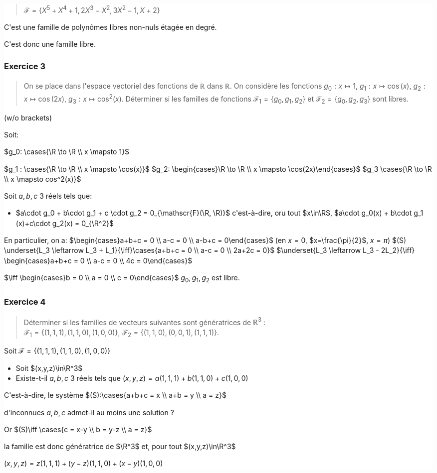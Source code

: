 
> $\mathscr{F} = \{X^5+X^4+1, 2X^3-X^2, 3X^2-1, X+2\}$

C'est une famille de polynômes libres non-nuls étagée en degré. 

C'est donc une famille libre. 


### Exercice 3

> On se place dans l'espace vectoriel des fonctions de $\mathbb{R}$ dans $\mathbb{R}$. On considère les fonctions
> $g_0 : x \mapsto 1$, $g_1 : x \mapsto \cos(x)$, $g_2 : x \mapsto \cos(2x)$, $g_3 : x \mapsto \cos^2(x)$.
> Déterminer si les familles de fonctions $\mathcal{F}_1 = \{g_0, g_1, g_2\}$ et $\mathcal{F}_2 = \{g_0, g_2, g_3\}$ sont libres.

(w/o brackets)

Soit:

$g_0: \cases{\R \to \R \\ x \mapsto 1}$

$g_1 : \cases{\R \to \R \\ x \mapsto \cos(x)}$
$g_2: \begin{cases}\R \to \R \\ x \mapsto \cos(2x)\end{cases}$
$g_3 \cases{\R \to \R \\ x \mapsto cos^2(x)}$

Soit $a,b,c$ 3 réels tels que:
- $a\cdot g_0 + b\cdot g_1 + c \cdot g_2 = 0_{\mathscr{F}(\R, \R)}$
c'est-à-dire, oru tout $x\in\R$, $a\cdot g_0(x) + b\cdot g_1 (x)+c\cdot g_2(x) = 0_{\R^2}$

En particulier, on a: $\begin{cases}a+b+c = 0 \\ a-c = 0 \\ a-b+c = 0\end{cases}$ (en $x=0$, $x=\frac{\pi}{2}$, $x=\pi$)
$(S) \underset{L_3 \leftarrow L_3 + L_1}{\iff}\cases{a+b+c = 0 \\ a-c = 0 \\ 2a+2c = 0}$
$\underset{L_3 \leftarrow L_3 - 2L_2}{\iff} \begin{cases}a+b+c = 0  \\ a-c = 0 \\ 4c = 0\end{cases}$

$\iff \begin{cases}b = 0 \\ a = 0 \\ c = 0\end{cases}$
$g_0, g_1, g_2$ est libre. 

### Exercice 4

> Déterminer si les familles de vecteurs suivantes sont génératrices de $\mathbb{R}^3$ :  
> $\mathcal{F}_1 = \{(1,1,1), (1,1,0), (1,0,0)\}$, $\mathcal{F}_2 = \{(1,1,0), (0,0,1), (1,1,1)\}$.

Soit $\mathscr{F} = \{(1,1,1), (1,1,0), (1,0,0 )\}$
- Soit $(x,y,z)\in\R^3$
- Existe-t-il $a,b,c$ 3 réels tels que 
$(x,y,z) = a(1,1,1)+b(1,1,0)+c(1,0,0)$

C'est-à-dire, le système $(S):\cases{a+b+c = x \\ a+b = y \\ a = z}$ 

d'inconnues $a,b,c$ admet-il au moins une solution ?

Or $(S)\iff \cases{c = x-y \\ b = y-z \\ a = z}$

la famille est donc génératrice de $\R^3$ et, pour tout $(x,y,z)\in\R^3$

$(x,y,z) = z(1,1,1)+(y-z)(1,1,0)+(x-y)(1,0,0)$
